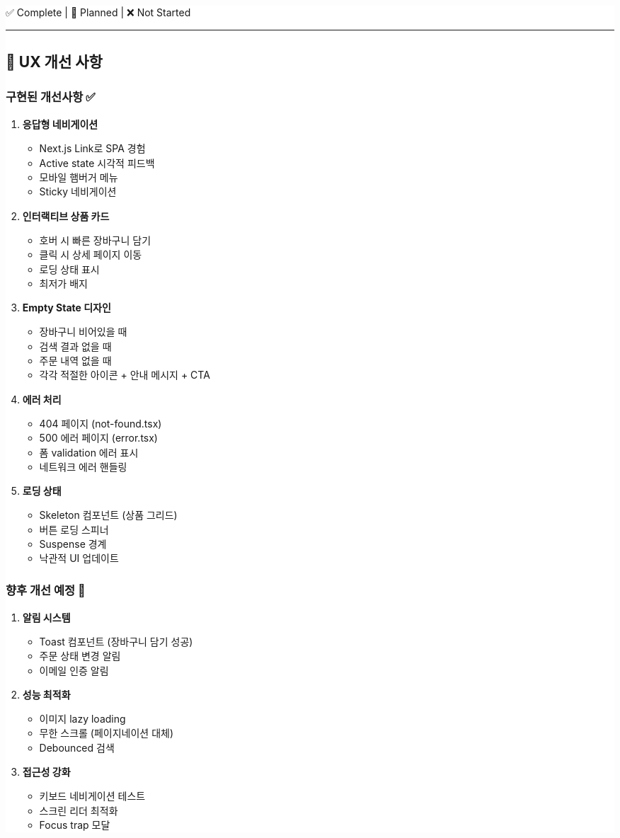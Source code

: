 ✅ Complete | 🚧 Planned | ❌ Not Started

---

## 🎨 UX 개선 사항

### 구현된 개선사항 ✅

1. **응답형 네비게이션**
   - Next.js Link로 SPA 경험
   - Active state 시각적 피드백
   - 모바일 햄버거 메뉴
   - Sticky 네비게이션

2. **인터랙티브 상품 카드**
   - 호버 시 빠른 장바구니 담기
   - 클릭 시 상세 페이지 이동
   - 로딩 상태 표시
   - 최저가 배지

3. **Empty State 디자인**
   - 장바구니 비어있을 때
   - 검색 결과 없을 때
   - 주문 내역 없을 때
   - 각각 적절한 아이콘 + 안내 메시지 + CTA

4. **에러 처리**
   - 404 페이지 (not-found.tsx)
   - 500 에러 페이지 (error.tsx)
   - 폼 validation 에러 표시
   - 네트워크 에러 핸들링

5. **로딩 상태**
   - Skeleton 컴포넌트 (상품 그리드)
   - 버튼 로딩 스피너
   - Suspense 경계
   - 낙관적 UI 업데이트

### 향후 개선 예정 🔮

1. **알림 시스템**
   - Toast 컴포넌트 (장바구니 담기 성공)
   - 주문 상태 변경 알림
   - 이메일 인증 알림

2. **성능 최적화**
   - 이미지 lazy loading
   - 무한 스크롤 (페이지네이션 대체)
   - Debounced 검색

3. **접근성 강화**
   - 키보드 네비게이션 테스트
   - 스크린 리더 최적화
   - Focus trap 모달
